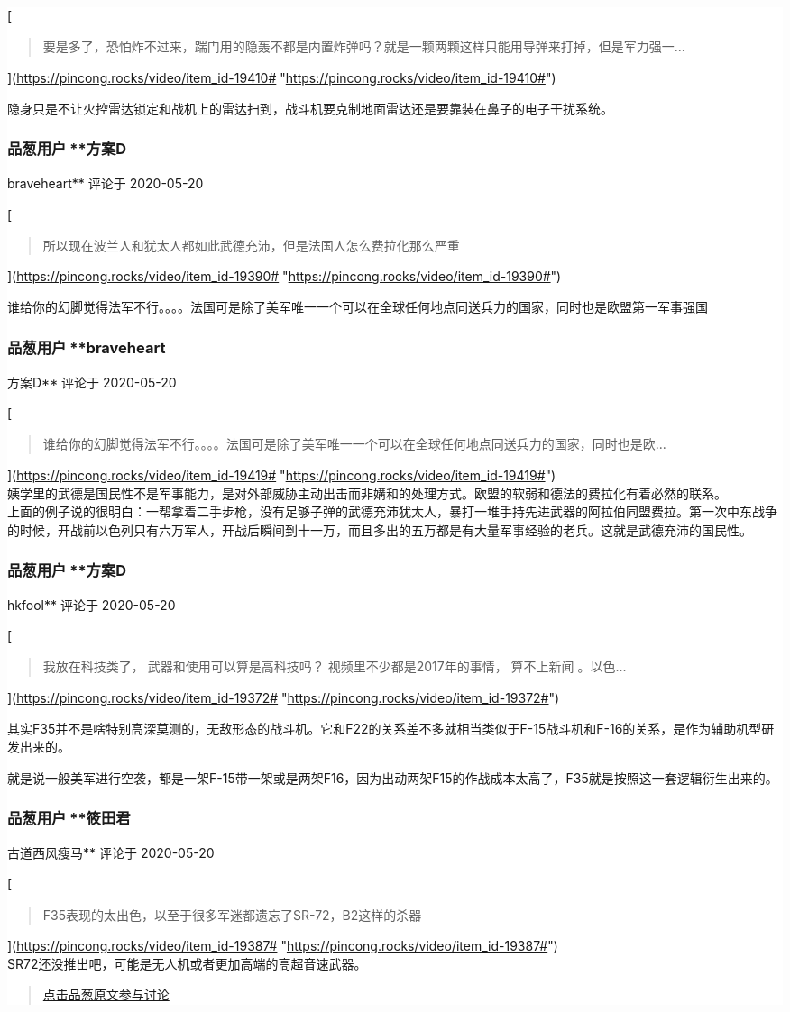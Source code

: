 [

> 要是多了，恐怕炸不过来，踹门用的隐轰不都是内置炸弹吗？就是一颗两颗这样只能用导弹来打掉，但是军力强一...

](https://pincong.rocks/video/item_id-19410# "https://pincong.rocks/video/item_id-19410#")  
  
隐身只是不让火控雷达锁定和战机上的雷达扫到，战斗机要克制地面雷达还是要靠装在鼻子的电子干扰系统。
        


            
### 品葱用户 **方案D 
braveheart** 评论于 2020-05-20
        
[

> 所以现在波兰人和犹太人都如此武德充沛，但是法国人怎么费拉化那么严重

](https://pincong.rocks/video/item_id-19390# "https://pincong.rocks/video/item_id-19390#")  
  
谁给你的幻脚觉得法军不行。。。。法国可是除了美军唯一一个可以在全球任何地点同送兵力的国家，同时也是欧盟第一军事强国
        


            
### 品葱用户 **braveheart 
方案D** 评论于 2020-05-20
        
[

> 谁给你的幻脚觉得法军不行。。。。法国可是除了美军唯一一个可以在全球任何地点同送兵力的国家，同时也是欧...

](https://pincong.rocks/video/item_id-19419# "https://pincong.rocks/video/item_id-19419#")  
姨学里的武德是国民性不是军事能力，是对外部威胁主动出击而非媾和的处理方式。欧盟的软弱和德法的费拉化有着必然的联系。  
上面的例子说的很明白：一帮拿着二手步枪，没有足够子弹的武德充沛犹太人，暴打一堆手持先进武器的阿拉伯同盟费拉。第一次中东战争的时候，开战前以色列只有六万军人，开战后瞬间到十一万，而且多出的五万都是有大量军事经验的老兵。这就是武德充沛的国民性。
        


            
### 品葱用户 **方案D 
hkfool** 评论于 2020-05-20
        
[

> 我放在科技类了， 武器和使用可以算是高科技吗？ 视频里不少都是2017年的事情， 算不上新闻 。以色...

](https://pincong.rocks/video/item_id-19372# "https://pincong.rocks/video/item_id-19372#")  
  
其实F35并不是啥特别高深莫测的，无敌形态的战斗机。它和F22的关系差不多就相当类似于F-15战斗机和F-16的关系，是作为辅助机型研发出来的。  
  
就是说一般美军进行空袭，都是一架F-15带一架或是两架F16，因为出动两架F15的作战成本太高了，F35就是按照这一套逻辑衍生出来的。
        


            
### 品葱用户 **筱田君 
古道西风瘦马** 评论于 2020-05-20
        
[

> F35表现的太出色，以至于很多军迷都遗忘了SR-72，B2这样的杀器

](https://pincong.rocks/video/item_id-19387# "https://pincong.rocks/video/item_id-19387#")  
SR72还没推出吧，可能是无人机或者更加高端的高超音速武器。
        






> [点击品葱原文参与讨论](https://pincong.rocks/video/2095)


